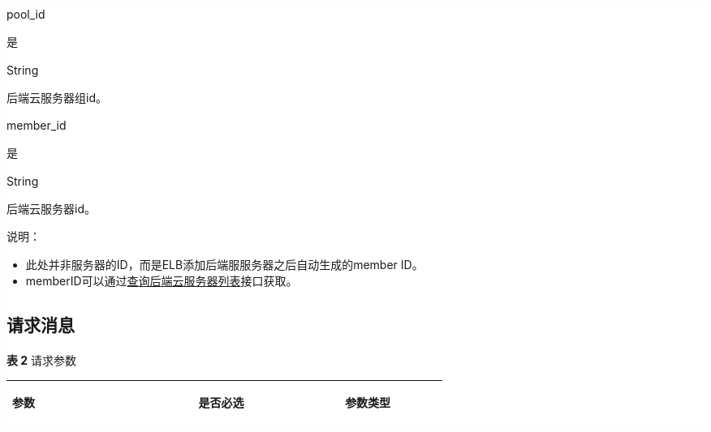 <tr id="elb_zq_hd_0004_row389416528162"><td class="cellrowborder" valign="top" width="26.442644264426445%" headers="mcps1.2.5.1.1 "><p id="elb_zq_hd_0004_p1289455281617"><a name="elb_zq_hd_0004_p1289455281617"></a><a name="elb_zq_hd_0004_p1289455281617"></a>pool_id</p>
</td>
<td class="cellrowborder" valign="top" width="16.101610161016104%" headers="mcps1.2.5.1.2 "><p id="elb_zq_hd_0004_p1689410522165"><a name="elb_zq_hd_0004_p1689410522165"></a><a name="elb_zq_hd_0004_p1689410522165"></a>是</p>
</td>
<td class="cellrowborder" valign="top" width="9.160916091609161%" headers="mcps1.2.5.1.3 "><p id="p7641161442612"><a name="p7641161442612"></a><a name="p7641161442612"></a>String</p>
</td>
<td class="cellrowborder" valign="top" width="48.294829482948295%" headers="mcps1.2.5.1.4 "><p id="elb_zq_hd_0004_p14894135218168"><a name="elb_zq_hd_0004_p14894135218168"></a><a name="elb_zq_hd_0004_p14894135218168"></a>后端云服务器组id。</p>
</td>
</tr>
<tr id="elb_zq_hd_0004_row9894115291615"><td class="cellrowborder" valign="top" width="26.442644264426445%" headers="mcps1.2.5.1.1 "><p id="elb_zq_hd_0004_p19894952151616"><a name="elb_zq_hd_0004_p19894952151616"></a><a name="elb_zq_hd_0004_p19894952151616"></a>member_id</p>
</td>
<td class="cellrowborder" valign="top" width="16.101610161016104%" headers="mcps1.2.5.1.2 "><p id="elb_zq_hd_0004_p11894552121618"><a name="elb_zq_hd_0004_p11894552121618"></a><a name="elb_zq_hd_0004_p11894552121618"></a>是</p>
</td>
<td class="cellrowborder" valign="top" width="9.160916091609161%" headers="mcps1.2.5.1.3 "><p id="p1649571692617"><a name="p1649571692617"></a><a name="p1649571692617"></a>String</p>
</td>
<td class="cellrowborder" valign="top" width="48.294829482948295%" headers="mcps1.2.5.1.4 "><p id="elb_zq_hd_0004_p1894125271615"><a name="elb_zq_hd_0004_p1894125271615"></a><a name="elb_zq_hd_0004_p1894125271615"></a>后端云服务器id。</p>
<div class="note" id="note7511525205310"><a name="note7511525205310"></a><a name="note7511525205310"></a><span class="notetitle"> 说明： </span><div class="notebody"><a name="elb_qy_hd_0003_ul06815265511"></a><a name="elb_qy_hd_0003_ul06815265511"></a><ul id="elb_qy_hd_0003_ul06815265511"><li>此处并非<span id="elb_qy_hd_0003_ph13530171519469"><a name="elb_qy_hd_0003_ph13530171519469"></a><a name="elb_qy_hd_0003_ph13530171519469"></a>服务器</span>的ID，而是ELB添加后端服<span id="elb_qy_hd_0003_ph2092414296464"><a name="elb_qy_hd_0003_ph2092414296464"></a><a name="elb_qy_hd_0003_ph2092414296464"></a>服务器</span>之后自动生成的member ID。</li><li>memberID可以通过<a href="查询后端云服务器列表.md">查询后端云服务器列表</a>接口获取。</li></ul>
</div></div>
</td>
</tr>
</tbody>
</table>

## 请求消息<a name="elb_zq_hd_0004_zh-cn_topic_0049139658_section40430446"></a>

**表 2**  请求参数

<a name="elb_zq_hd_0004_zh-cn_topic_0049139658_table2134014"></a>
<table><thead align="left"><tr id="elb_zq_hd_0004_zh-cn_topic_0049139658_row2911981"><th class="cellrowborder" valign="top" width="23.630000000000003%" id="mcps1.2.5.1.1"><p id="elb_zq_hd_0004_zh-cn_topic_0049139658_p34543924"><a name="elb_zq_hd_0004_zh-cn_topic_0049139658_p34543924"></a><a name="elb_zq_hd_0004_zh-cn_topic_0049139658_p34543924"></a>参数</p>
</th>
<th class="cellrowborder" valign="top" width="18.59%" id="mcps1.2.5.1.2"><p id="elb_zq_hd_0004_zh-cn_topic_0049139658_p46594488"><a name="elb_zq_hd_0004_zh-cn_topic_0049139658_p46594488"></a><a name="elb_zq_hd_0004_zh-cn_topic_0049139658_p46594488"></a>是否必选</p>
</th>
<th class="cellrowborder" valign="top" width="13.04%" id="mcps1.2.5.1.3"><p id="elb_zq_hd_0004_zh-cn_topic_0049139658_p16057184"><a name="elb_zq_hd_0004_zh-cn_topic_0049139658_p16057184"></a><a name="elb_zq_hd_0004_zh-cn_topic_0049139658_p16057184"></a>参数类型</p>
</th>